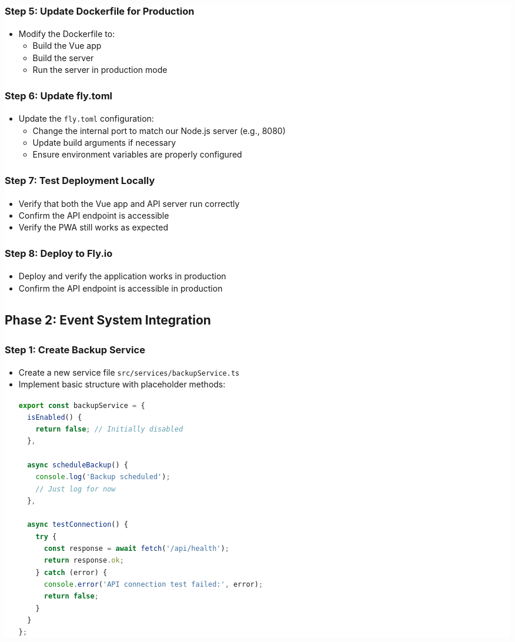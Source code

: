 ### Step 5: Update Dockerfile for Production

- Modify the Dockerfile to:
    - Build the Vue app
    - Build the server
    - Run the server in production mode

### Step 6: Update fly.toml

- Update the `fly.toml` configuration:
    - Change the internal port to match our Node.js server (e.g., 8080)
    - Update build arguments if necessary
    - Ensure environment variables are properly configured

### Step 7: Test Deployment Locally

- Verify that both the Vue app and API server run correctly
- Confirm the API endpoint is accessible
- Verify the PWA still works as expected

### Step 8: Deploy to Fly.io

- Deploy and verify the application works in production
- Confirm the API endpoint is accessible in production

## Phase 2: Event System Integration

### Step 1: Create Backup Service

- Create a new service file `src/services/backupService.ts`
- Implement basic structure with placeholder methods:
  ```typescript
  export const backupService = {
    isEnabled() {
      return false; // Initially disabled
    },
    
    async scheduleBackup() {
      console.log('Backup scheduled');
      // Just log for now
    },
    
    async testConnection() {
      try {
        const response = await fetch('/api/health');
        return response.ok;
      } catch (error) {
        console.error('API connection test failed:', error);
        return false;
      }
    }
  };
  ```
